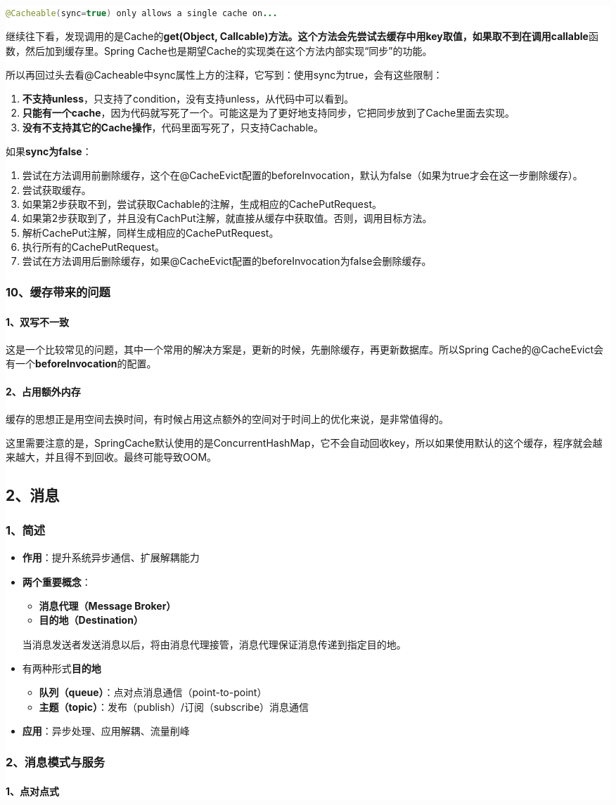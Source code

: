 ```java
@Cacheable(sync=true) only allows a single cache on...
```

继续往下看，发现调用的是Cache的**get(Object, Callcable)**方法。这个方法会先尝试去缓存中用key取值，如果取不到在调用**callable**函数，然后加到缓存里。Spring Cache也是期望Cache的实现类在这个方法内部实现“同步”的功能。

所以再回过头去看@Cacheable中sync属性上方的注释，它写到：使用sync为true，会有这些限制：

1. **不支持unless**，只支持了condition，没有支持unless，从代码中可以看到。
2. **只能有一个cache**，因为代码就写死了一个。可能这是为了更好地支持同步，它把同步放到了Cache里面去实现。
3. **没有不支持其它的Cache操作**，代码里面写死了，只支持Cachable。

如果**sync为false**：

1. 尝试在方法调用前删除缓存，这个在@CacheEvict配置的beforeInvocation，默认为false（如果为true才会在这一步删除缓存）。
2. 尝试获取缓存。
3. 如果第2步获取不到，尝试获取Cachable的注解，生成相应的CachePutRequest。
4. 如果第2步获取到了，并且没有CachPut注解，就直接从缓存中获取值。否则，调用目标方法。
5. 解析CachePut注解，同样生成相应的CachePutRequest。
6. 执行所有的CachePutRequest。
7. 尝试在方法调用后删除缓存，如果@CacheEvict配置的beforeInvocation为false会删除缓存。

### 10、缓存带来的问题

#### 1、双写不一致

这是一个比较常见的问题，其中一个常用的解决方案是，更新的时候，先删除缓存，再更新数据库。所以Spring Cache的@CacheEvict会有一个**beforeInvocation**的配置。

#### 2、占用额外内存

缓存的思想正是用空间去换时间，有时候占用这点额外的空间对于时间上的优化来说，是非常值得的。

这里需要注意的是，SpringCache默认使用的是ConcurrentHashMap，它不会自动回收key，所以如果使用默认的这个缓存，程序就会越来越大，并且得不到回收。最终可能导致OOM。

## 2、消息

### 1、简述

- **作用**：提升系统异步通信、扩展解耦能力

- **两个重要概念**：

  - **消息代理（Message Broker）**
  - **目的地（Destination）**

  当消息发送者发送消息以后，将由消息代理接管，消息代理保证消息传递到指定目的地。

- 有两种形式**目的地**
  - **队列（queue）**：点对点消息通信（point-to-point）
  - **主题（topic）**：发布（publish）/订阅（subscribe）消息通信

- **应用**：异步处理、应用解耦、流量削峰

### 2、消息模式与服务

#### 1、点对点式
